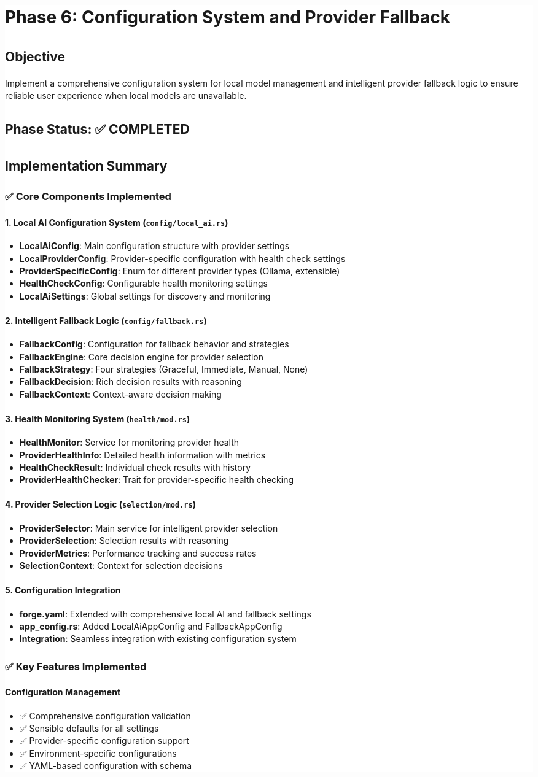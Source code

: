 # Phase 6: Configuration System and Provider Fallback

## Objective
Implement a comprehensive configuration system for local model management and intelligent provider fallback logic to ensure reliable user experience when local models are unavailable.

## Phase Status: ✅ COMPLETED

## Implementation Summary

### ✅ Core Components Implemented

#### 1. Local AI Configuration System (`config/local_ai.rs`)
- **LocalAiConfig**: Main configuration structure with provider settings
- **LocalProviderConfig**: Provider-specific configuration with health check settings
- **ProviderSpecificConfig**: Enum for different provider types (Ollama, extensible)
- **HealthCheckConfig**: Configurable health monitoring settings
- **LocalAiSettings**: Global settings for discovery and monitoring

#### 2. Intelligent Fallback Logic (`config/fallback.rs`)
- **FallbackConfig**: Configuration for fallback behavior and strategies
- **FallbackEngine**: Core decision engine for provider selection
- **FallbackStrategy**: Four strategies (Graceful, Immediate, Manual, None)
- **FallbackDecision**: Rich decision results with reasoning
- **FallbackContext**: Context-aware decision making

#### 3. Health Monitoring System (`health/mod.rs`)
- **HealthMonitor**: Service for monitoring provider health
- **ProviderHealthInfo**: Detailed health information with metrics
- **HealthCheckResult**: Individual check results with history
- **ProviderHealthChecker**: Trait for provider-specific health checking

#### 4. Provider Selection Logic (`selection/mod.rs`)
- **ProviderSelector**: Main service for intelligent provider selection
- **ProviderSelection**: Selection results with reasoning
- **ProviderMetrics**: Performance tracking and success rates
- **SelectionContext**: Context for selection decisions

#### 5. Configuration Integration
- **forge.yaml**: Extended with comprehensive local AI and fallback settings
- **app_config.rs**: Added LocalAiAppConfig and FallbackAppConfig
- **Integration**: Seamless integration with existing configuration system

### ✅ Key Features Implemented

#### Configuration Management
- ✅ Comprehensive configuration validation
- ✅ Sensible defaults for all settings
- ✅ Provider-specific configuration support
- ✅ Environment-specific configurations
- ✅ YAML-based configuration with schema
